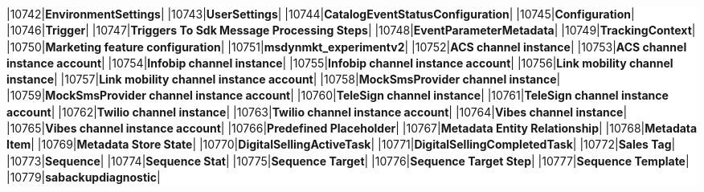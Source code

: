 |10742|**EnvironmentSettings**|
|10743|**UserSettings**|
|10744|**CatalogEventStatusConfiguration**|
|10745|**Configuration**|
|10746|**Trigger**|
|10747|**Triggers To Sdk Message Processing Steps**|
|10748|**EventParameterMetadata**|
|10749|**TrackingContext**|
|10750|**Marketing feature configuration**|
|10751|**msdynmkt_experimentv2**|
|10752|**ACS channel instance**|
|10753|**ACS channel instance account**|
|10754|**Infobip channel instance**|
|10755|**Infobip channel instance account**|
|10756|**Link mobility channel instance**|
|10757|**Link mobility channel instance account**|
|10758|**MockSmsProvider channel instance**|
|10759|**MockSmsProvider channel instance account**|
|10760|**TeleSign channel instance**|
|10761|**TeleSign channel instance account**|
|10762|**Twilio channel instance**|
|10763|**Twilio channel instance account**|
|10764|**Vibes channel instance**|
|10765|**Vibes channel instance account**|
|10766|**Predefined Placeholder**|
|10767|**Metadata Entity Relationship**|
|10768|**Metadata Item**|
|10769|**Metadata Store State**|
|10770|**DigitalSellingActiveTask**|
|10771|**DigitalSellingCompletedTask**|
|10772|**Sales Tag**|
|10773|**Sequence**|
|10774|**Sequence Stat**|
|10775|**Sequence Target**|
|10776|**Sequence Target Step**|
|10777|**Sequence Template**|
|10779|**sabackupdiagnostic**|